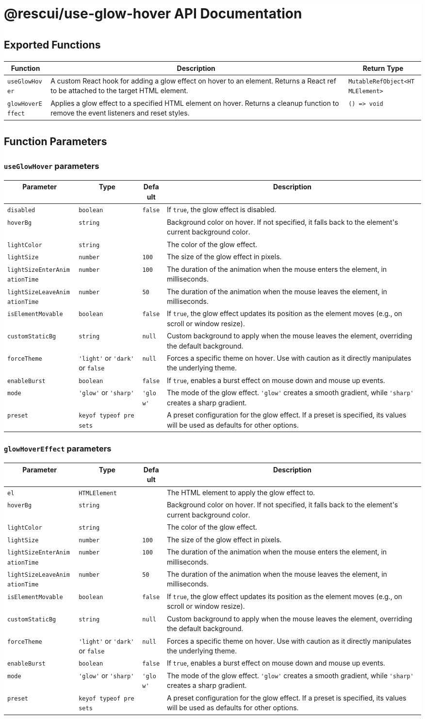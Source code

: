 # @rescui/use-glow-hover API Documentation

## Exported Functions

| Function | Description | Return Type |
|----------|-------------|-------------|
| `useGlowHover` | A custom React hook for adding a glow effect on hover to an element. Returns a React ref to be attached to the target HTML element. | `MutableRefObject<HTMLElement>` |
| `glowHoverEffect` | Applies a glow effect to a specified HTML element on hover. Returns a cleanup function to remove the event listeners and reset styles. | `() => void` |

## Function Parameters

### `useGlowHover` parameters

| Parameter | Type | Default | Description |
|-----------|------|---------|-------------|
| `disabled` | `boolean` | `false` |  If `true`, the glow effect is disabled. |
| `hoverBg` | `string` |  | Background color on hover. If not specified, it falls back to the element's current background color. |
| `lightColor` | `string` |  | The color of the glow effect. |
| `lightSize` | `number` | `100` | The size of the glow effect in pixels. |
| `lightSizeEnterAnimationTime` | `number` | `100` | The duration of the animation when the mouse enters the element, in milliseconds. |
| `lightSizeLeaveAnimationTime` | `number` | `50` | The duration of the animation when the mouse leaves the element, in milliseconds. |
| `isElementMovable` | `boolean` | `false` | If `true`, the glow effect updates its position as the element moves (e.g., on scroll or window resize). |
| `customStaticBg` | `string` | `null` | Custom background to apply when the mouse leaves the element, overriding the default background. |
| `forceTheme` | `'light'` or `'dark'` or `false` | `null` | Forces a specific theme on hover. Use with caution as it directly manipulates the underlying theme. |
| `enableBurst` | `boolean` | `false` | If `true`, enables a burst effect on mouse down and mouse up events. |
| `mode` | `'glow'` or `'sharp'` | `'glow'` | The mode of the glow effect. `'glow'` creates a smooth gradient, while `'sharp'` creates a sharp gradient. |
| `preset` | `keyof typeof presets` |  | A preset configuration for the glow effect. If a preset is specified, its values will be used as defaults for other options. |

### `glowHoverEffect` parameters

| Parameter | Type | Default | Description |
|-----------|------|---------|-------------|
| `el` | `HTMLElement` |  | The HTML element to apply the glow effect to. |
| `hoverBg` | `string` |  | Background color on hover. If not specified, it falls back to the element's current background color. |
| `lightColor` | `string` |  | The color of the glow effect. |
| `lightSize` | `number` | `100` | The size of the glow effect in pixels. |
| `lightSizeEnterAnimationTime` | `number` | `100` | The duration of the animation when the mouse enters the element, in milliseconds. |
| `lightSizeLeaveAnimationTime` | `number` | `50` | The duration of the animation when the mouse leaves the element, in milliseconds. |
| `isElementMovable` | `boolean` | `false` | If `true`, the glow effect updates its position as the element moves (e.g., on scroll or window resize). |
| `customStaticBg` | `string` | `null` | Custom background to apply when the mouse leaves the element, overriding the default background. |
| `forceTheme` | `'light'` or `'dark'` or `false` | `null` | Forces a specific theme on hover. Use with caution as it directly manipulates the underlying theme. |
| `enableBurst` | `boolean` | `false` | If `true`, enables a burst effect on mouse down and mouse up events. |
| `mode` | `'glow'` or `'sharp'` | `'glow'` | The mode of the glow effect. `'glow'` creates a smooth gradient, while `'sharp'` creates a sharp gradient. |
| `preset` | `keyof typeof presets` |  | A preset configuration for the glow effect. If a preset is specified, its values will be used as defaults for other options. |